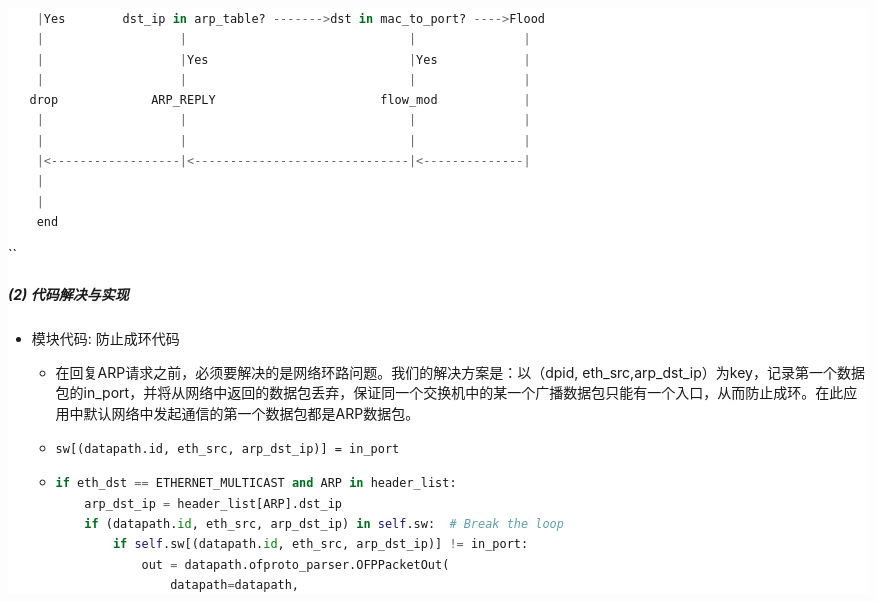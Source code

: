 ```python
    |Yes        dst_ip in arp_table? ------->dst in mac_to_port? ---->Flood
    |                   |                               |               |
    |                   |Yes                            |Yes            |
    |                   |                               |               |
   drop             ARP_REPLY                       flow_mod            |
    |                   |                               |               |
    |                   |                               |               |
    |<------------------|<------------------------------|<--------------|               
    |
    |
    end
```



``



##### (2) 代码解决与实现

- 模块代码: 防止成环代码

  - 在回复ARP请求之前，必须要解决的是网络环路问题。我们的解决方案是：以（dpid, eth_src,arp_dst_ip）为key，记录第一个数据包的in_port，并将从网络中返回的数据包丢弃，保证同一个交换机中的某一个广播数据包只能有一个入口，从而防止成环。在此应用中默认网络中发起通信的第一个数据包都是ARP数据包。

  - `sw[(datapath.id, eth_src, arp_dst_ip)] = in_port`

  - ```python
    if eth_dst == ETHERNET_MULTICAST and ARP in header_list:
        arp_dst_ip = header_list[ARP].dst_ip
        if (datapath.id, eth_src, arp_dst_ip) in self.sw:  # Break the loop
            if self.sw[(datapath.id, eth_src, arp_dst_ip)] != in_port:
                out = datapath.ofproto_parser.OFPPacketOut(
                    datapath=datapath,
